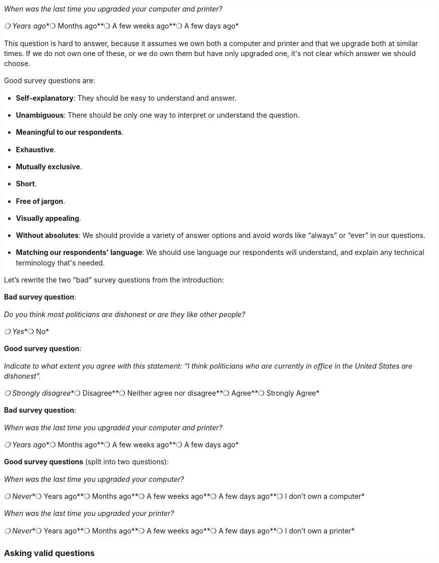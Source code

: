 *When was the last time you upgraded your computer and printer?*

*❍ Years ago**❍ Months ago**❍ A few weeks ago**❍ A few days ago*

This question is hard to answer, because it assumes we own both a computer and printer and that we upgrade both at similar times. If we do not own one of these, or we do own them but have only upgraded one, it's not clear which answer we should choose.

Good survey questions are:

- **Self-explanatory**: They should be easy to understand and answer.

- **Unambiguous**: There should be only one way to interpret or understand the question.

- **Meaningful to our respondents**.

- **Exhaustive**.

- **Mutually exclusive**.

- **Short**.

- **Free of jargon**.

- **Visually appealing**.

- **Without absolutes**: We should provide a variety of answer options and avoid words like “always” or “ever” in our questions.

- **Matching our respondents' language**: We should use language our respondents will understand, and explain any technical terminology that's needed.


Let’s rewrite the two “bad” survey questions from the introduction:

**Bad survey question**:

*Do you think most politicians are dishonest or are they like other people?*

*❍ Yes**❍ No*

**Good survey question**:

*Indicate to what extent you agree with this statement: “I think politicians who are currently in office in the United States are dishonest”.*

*❍ Strongly disagree**❍ Disagree**❍ Neither agree nor disagree**❍ Agree**❍ Strongly Agree*

**Bad survey question**:

*When was the last time you upgraded your computer and printer?*

*❍ Years ago**❍ Months ago**❍ A few weeks ago**❍ A few days ago*

**Good survey questions** (split into two questions):

*When was the last time you upgraded your computer?*

*❍ Never**❍ Years ago**❍ Months ago**❍ A few weeks ago**❍ A few days ago**❍ I don’t own a computer*

*When was the last time you upgraded your printer?*

*❍ Never**❍ Years ago**❍ Months ago**❍ A few weeks ago**❍ A few days ago**❍ I don’t own a printer*

### Asking valid questions
